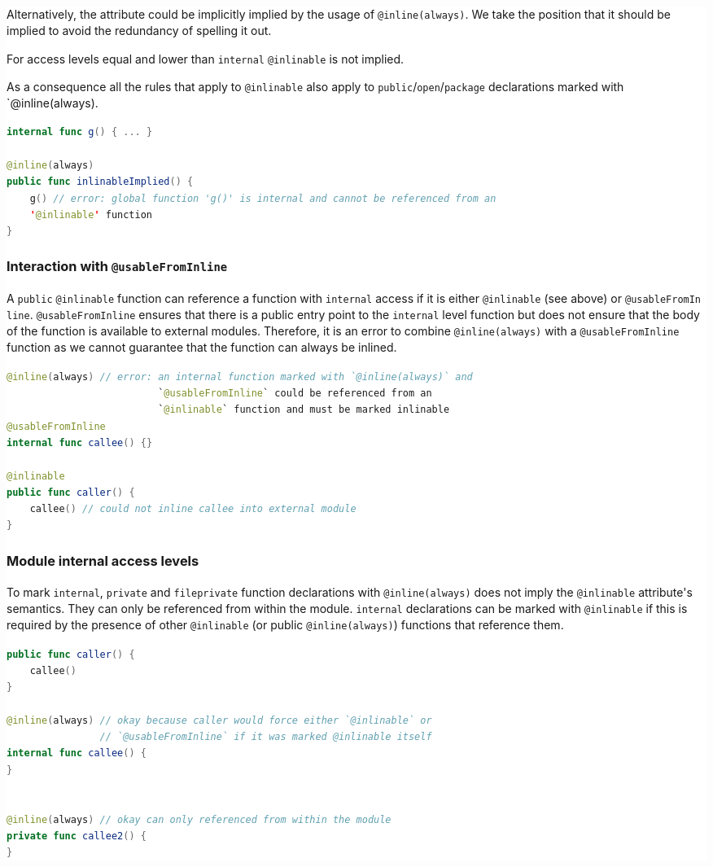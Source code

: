 Alternatively, the attribute could be implicitly implied by the usage of
`@inline(always)`. We take the position that it should be implied to avoid the
redundancy of spelling it out.

For access levels equal and lower than `internal` `@inlinable` is not implied.

As a consequence all the rules that apply to `@inlinable` also apply to
`public`/`open`/`package` declarations marked with `@inline(always).

```swift
internal func g() { ... }

@inline(always)
public func inlinableImplied() {
    g() // error: global function 'g()' is internal and cannot be referenced from an
    '@inlinable' function
}
```

### Interaction with `@usableFromInline`

A `public` `@inlinable` function can reference a function with `internal` access
if it is either `@inlinable` (see above) or `@usableFromInline`. `@usableFromInline`
ensures that there is a public entry point to the `internal` level function but
does not ensure that the body of the function is available to external
modules. Therefore, it is an error to combine `@inline(always)` with a
`@usableFromInline` function as we cannot guarantee that the function can
always be inlined.

```swift
@inline(always) // error: an internal function marked with `@inline(always)` and
                          `@usableFromInline` could be referenced from an
                          `@inlinable` function and must be marked inlinable
@usableFromInline
internal func callee() {}

@inlinable
public func caller() {
    callee() // could not inline callee into external module
}
```

### Module internal access levels

To mark `internal`, `private` and `fileprivate` function declarations
with `@inline(always)` does not imply the `@inlinable` attribute's semantics.
They can only be referenced from within the module. `internal` declarations can
be marked with `@inlinable` if this is required by the presence of other
`@inlinable` (or public `@inline(always)`) functions that reference them.


```swift
public func caller() {
    callee()
}

@inline(always) // okay because caller would force either `@inlinable` or
                // `@usableFromInline` if it was marked @inlinable itself
internal func callee() {
}


@inline(always) // okay can only referenced from within the module
private func callee2() {
}
```
